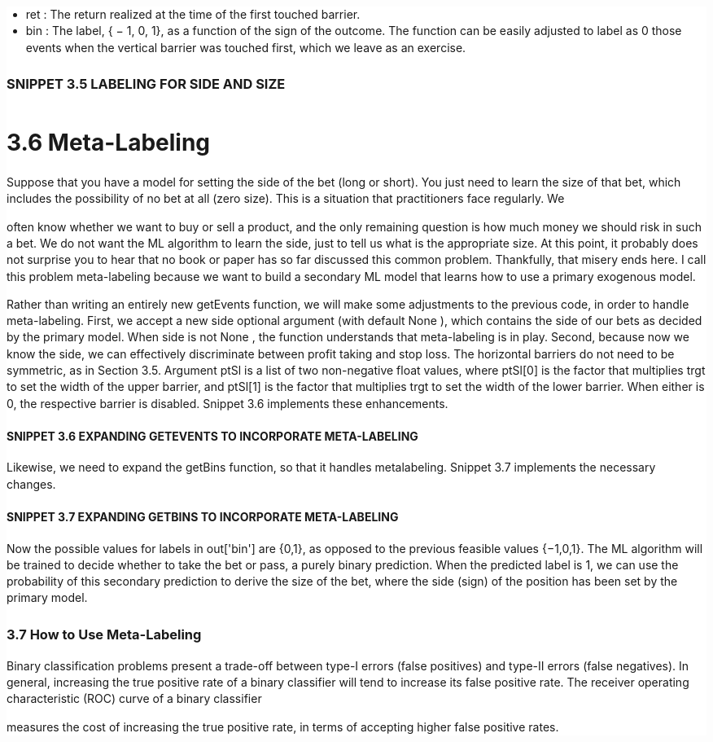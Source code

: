 - ret : The return realized at the time of the first touched barrier.
- bin : The label, { − 1, 0, 1}, as a function of the sign of the outcome. The function can be easily adjusted to label as 0 those events when the vertical barrier was touched first, which we leave as an exercise.

### **SNIPPET 3.5 LABELING FOR SIDE AND SIZE**

# **3.6 Meta-Labeling**

Suppose that you have a model for setting the side of the bet (long or short). You just need to learn the size of that bet, which includes the possibility of no bet at all (zero size). This is a situation that practitioners face regularly. We

often know whether we want to buy or sell a product, and the only remaining question is how much money we should risk in such a bet. We do not want the ML algorithm to learn the side, just to tell us what is the appropriate size. At this point, it probably does not surprise you to hear that no book or paper has so far discussed this common problem. Thankfully, that misery ends here. I call this problem meta-labeling because we want to build a secondary ML model that learns how to use a primary exogenous model.

Rather than writing an entirely new getEvents function, we will make some adjustments to the previous code, in order to handle meta-labeling. First, we accept a new side optional argument (with default None ), which contains the side of our bets as decided by the primary model. When side is not None , the function understands that meta-labeling is in play. Second, because now we know the side, we can effectively discriminate between profit taking and stop loss. The horizontal barriers do not need to be symmetric, as in Section 3.5. Argument ptSl is a list of two non-negative float values, where ptSl[0] is the factor that multiplies trgt to set the width of the upper barrier, and ptSl[1] is the factor that multiplies trgt to set the width of the lower barrier. When either is 0, the respective barrier is disabled. Snippet 3.6 implements these enhancements.

#### **SNIPPET 3.6 EXPANDING GETEVENTS TO INCORPORATE META-LABELING**

Likewise, we need to expand the getBins function, so that it handles metalabeling. Snippet 3.7 implements the necessary changes.

#### **SNIPPET 3.7 EXPANDING GETBINS TO INCORPORATE META-LABELING**

Now the possible values for labels in out['bin'] are {0,1}, as opposed to the previous feasible values {−1,0,1}. The ML algorithm will be trained to decide whether to take the bet or pass, a purely binary prediction. When the predicted label is 1, we can use the probability of this secondary prediction to derive the size of the bet, where the side (sign) of the position has been set by the primary model.

### **3.7 How to Use Meta-Labeling**

Binary classification problems present a trade-off between type-I errors (false positives) and type-II errors (false negatives). In general, increasing the true positive rate of a binary classifier will tend to increase its false positive rate. The receiver operating characteristic (ROC) curve of a binary classifier

measures the cost of increasing the true positive rate, in terms of accepting higher false positive rates.
